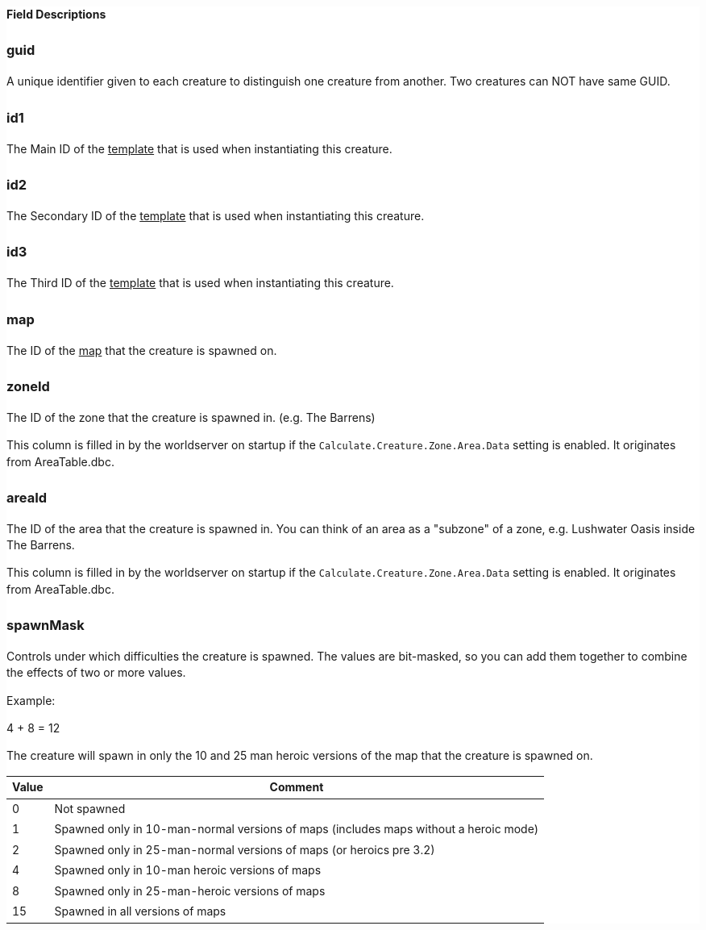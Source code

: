 **Field Descriptions**

### guid

A unique identifier given to each creature to distinguish one creature from another. Two creatures can NOT have same GUID.

### id1

The Main ID of the [template](creature_template#creature_template-entry) that is used when instantiating this creature.

### id2

The Secondary ID of the [template](creature_template#creature_template-entry) that is used when instantiating this creature.

### id3

The Third ID of the [template](creature_template#creature_template-entry) that is used when instantiating this creature.

### map

The ID of the [map](Map) that the creature is spawned on.

### zoneId

The ID of the zone that the creature is spawned in. (e.g. The Barrens)

This column is filled in by the worldserver on startup if the `Calculate.Creature.Zone.Area.Data` setting is enabled. It originates from AreaTable.dbc.

### areaId

The ID of the area that the creature is spawned in. You can think of an area as a "subzone" of a zone, e.g. Lushwater Oasis inside The Barrens. 

This column is filled in by the worldserver on startup if the `Calculate.Creature.Zone.Area.Data` setting is enabled. It originates from AreaTable.dbc.

### spawnMask

Controls under which difficulties the creature is spawned. The values are bit-masked, so you can add them together to combine the effects of two or more values.

Example:

4 + 8 = 12

The creature will spawn in only the 10 and 25 man heroic versions of the map that the creature is spawned on.

| Value | Comment                                                                              |
| ----- | ------------------------------------------------------------------------------------ |
| 0     | Not spawned                                                                          |
| 1     | Spawned only in 10-man-normal versions of maps (includes maps without a heroic mode) |
| 2     | Spawned only in 25-man-normal versions of maps (or heroics pre 3.2)                  |
| 4     | Spawned only in 10-man heroic versions of maps                                       |
| 8     | Spawned only in 25-man-heroic versions of maps                                       |
| 15    | Spawned in all versions of maps                                                      |
